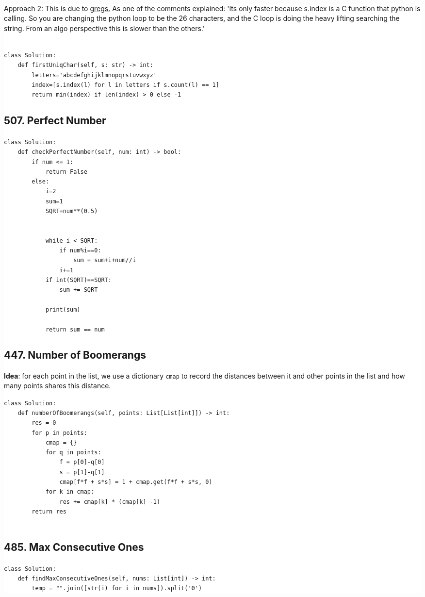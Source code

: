 Approach 2: This is due to [gregs.](https://leetcode.com/problems/first-unique-character-in-a-string/discuss/86351/Python-3-lines-beats-100-(~-60ms)-!)
As one of the comments explained: 'Its only faster because s.index is a C function that python is calling. So you are changing the python loop to be the 26 characters, and the C loop is doing the heavy lifting searching the string. From an algo perspective this is slower than the others.'
```

class Solution:
    def firstUniqChar(self, s: str) -> int:
        letters='abcdefghijklmnopqrstuvwxyz'
        index=[s.index(l) for l in letters if s.count(l) == 1]
        return min(index) if len(index) > 0 else -1
```

## 507. Perfect Number

```
class Solution:
    def checkPerfectNumber(self, num: int) -> bool:
        if num <= 1:
            return False
        else:
            i=2
            sum=1
            SQRT=num**(0.5)


            while i < SQRT:
                if num%i==0:
                    sum = sum+i+num//i
                i+=1
            if int(SQRT)==SQRT:
                sum += SQRT
            
            print(sum)

            return sum == num
```
## 447. Number of Boomerangs

__Idea__: for each point in the list, we use a dictionary `cmap` to record the distances between it and other points in the list and how many points shares this distance.

```
class Solution:
    def numberOfBoomerangs(self, points: List[List[int]]) -> int:
        res = 0
        for p in points:
            cmap = {}
            for q in points:
                f = p[0]-q[0]
                s = p[1]-q[1]
                cmap[f*f + s*s] = 1 + cmap.get(f*f + s*s, 0)
            for k in cmap:
                res += cmap[k] * (cmap[k] -1)
        return res
        
```
## 485. Max Consecutive Ones
```
class Solution:
    def findMaxConsecutiveOnes(self, nums: List[int]) -> int:
        temp = "".join([str(i) for i in nums]).split('0')
```
